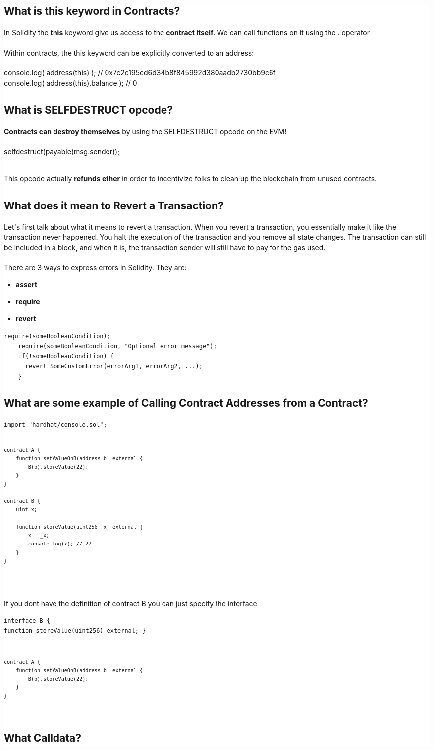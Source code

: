 <h2>What is this keyword in Contracts?</h2>
<p>In Solidity the <strong>this</strong> keyword give us access to the <strong>contract itself</strong>. We can call functions on it using the . operator <br><br>Within contracts, the this keyword can be explicitly converted to an address: <br><br>console.log( address(this) ); // 0x7c2c195cd6d34b8f845992d380aadb2730bb9c6f <br>console.log( address(this).balance ); // 0</p>

<h2>What is SELFDESTRUCT opcode?</h2>
<p><strong>Contracts can destroy themselves</strong> by using the SELFDESTRUCT opcode on the EVM! <br><br>selfdestruct(payable(msg.sender));</p><p><br>This opcode actually <strong>refunds ether</strong> in order to incentivize folks to clean up the blockchain from unused contracts.</p>

<h2>What does it mean to Revert a Transaction?</h2>
<p>Let's first talk about what it means to revert a transaction. When you revert a transaction, you essentially make it like the transaction never happened. You halt the execution of the transaction and you remove all state changes. The transaction can still be included in a block, and when it is, the transaction sender will still have to pay for the gas used. <br><br>There are 3 ways to express errors in Solidity. They are: <br></p><ul><li><p><strong>assert</strong></p></li><li><p><strong>require</strong></p></li><li><p><strong>revert</strong></p></li></ul><p></p><pre><code>require(someBooleanCondition); 
    require(someBooleanCondition, "Optional error message"); 
    if(!someBooleanCondition) { 
      revert SomeCustomError(errorArg1, errorArg2, ...); 
    }</code></pre>

<h2>What are some example of Calling Contract Addresses from a Contract?</h2>
<pre><code>import "hardhat/console.sol";

    contract A {
        function setValueOnB(address b) external {
            B(b).storeValue(22);
        }
    }
    
    contract B {
        uint x;
    
        function storeValue(uint256 _x) external {
            x = _x;
            console.log(x); // 22
        }
    }
</code></pre>
    <p><br>If you dont have the definition of contract B you can just specify the interface <br></p><pre><code>interface B {
        function storeValue(uint256) external;
    }
    
    contract A {
        function setValueOnB(address b) external {
            B(b).storeValue(22);
        }
    }
</code></pre>

<h2>What Calldata?</h2>